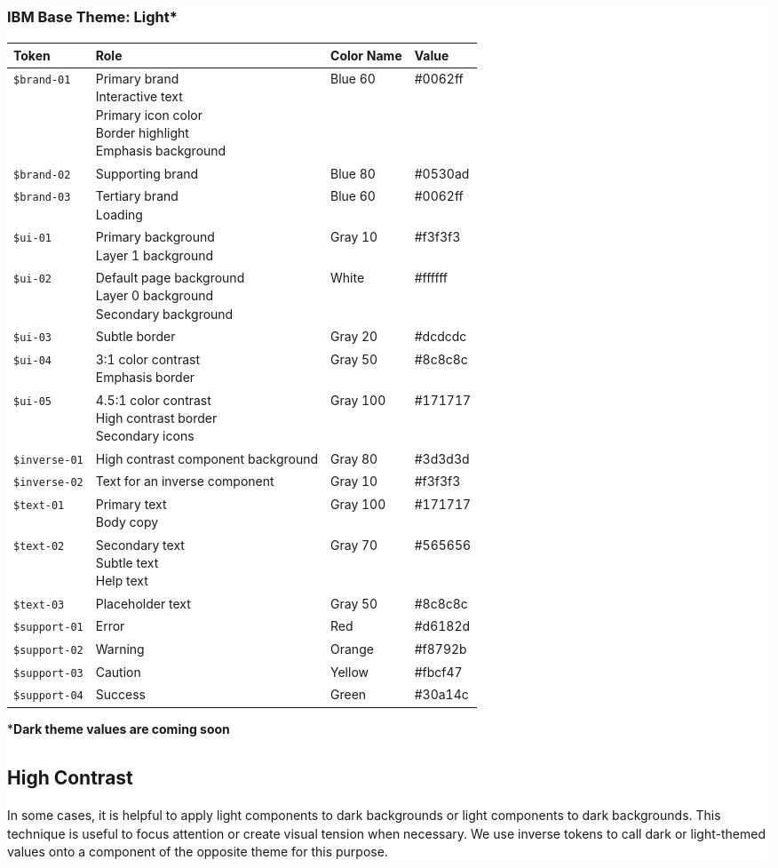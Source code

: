 ### IBM Base Theme: Light*





| Token                         | Role                                                         | Color Name     | Value |                                                  
| :----------------------------- | :------------------------------------------------------------ | :-------------- | :--------- | 
| `$brand-01`                   | Primary brand <br>Interactive text <br> Primary icon color <br> Border highlight <br> Emphasis background | Blue 60        |  <color-block>#0062ff</color-block>                |
| `$brand-02`                   | Supporting brand                                             | Blue 80        |  <color-block>#0530ad</color-block>                |
| `$brand-03`                   | Tertiary brand <br> Loading                                | Blue 60        |  <color-block>#0062ff</color-block>               |
| `$ui-01`                      | Primary background <br> Layer 1 background                 | Gray 10        |  <color-block>#f3f3f3</color-block>               |
| `$ui-02`                      | Default page background <br> Layer 0 background <br> Secondary background | White          |  <color-block>#ffffff</color-block>                   |
| `$ui-03`                      | Subtle border                                                | Gray 20        |  <color-block>#dcdcdc</color-block>               |
| `$ui-04`                      | 3:1 color contrast <br> Emphasis border                    | Gray 50        |  <color-block>#8c8c8c</color-block>               |
| `$ui-05`                      | 4.5:1 color contrast <br> High contrast border <br> Secondary icons | Gray 100       |  <color-block>#171717</color-block>             |
|`$inverse-01`| High contrast component background | Gray 80 |  <color-block>#3d3d3d</color-block> |
| `$inverse-02` | Text for an inverse component | Gray 10 |  <color-block>#f3f3f3</color-block>  |
| `$text-01`                    | Primary text <br> Body copy                                | Gray 100       |  <color-block>#171717</color-block>             |
| `$text-02`                    | Secondary text <br> Subtle text <br>Help text           | Gray 70        |  <color-block>#565656</color-block>               |
| `$text-03`                    | Placeholder text                                             | Gray 50        |  <color-block>#8c8c8c</color-block>               |
| `$support-01` | Error    | Red       |  <color-block>#d6182d</color-block>       |
| `$support-02` | Warning | Orange       |  <color-block>#f8792b</color-block> |
| `$support-03` | Caution | Yellow        |  <color-block>#fbcf47</color-block> |
| `$support-04` | Success  | Green        |  <color-block>#30a14c</color-block>   |

***Dark theme values are coming soon**

## High Contrast

In some cases, it is helpful to apply light components to dark backgrounds or light components to dark backgrounds. This technique is useful to focus attention or create visual tension when necessary. We use inverse tokens to call dark or light-themed values onto a component of the opposite theme for this purpose. 

